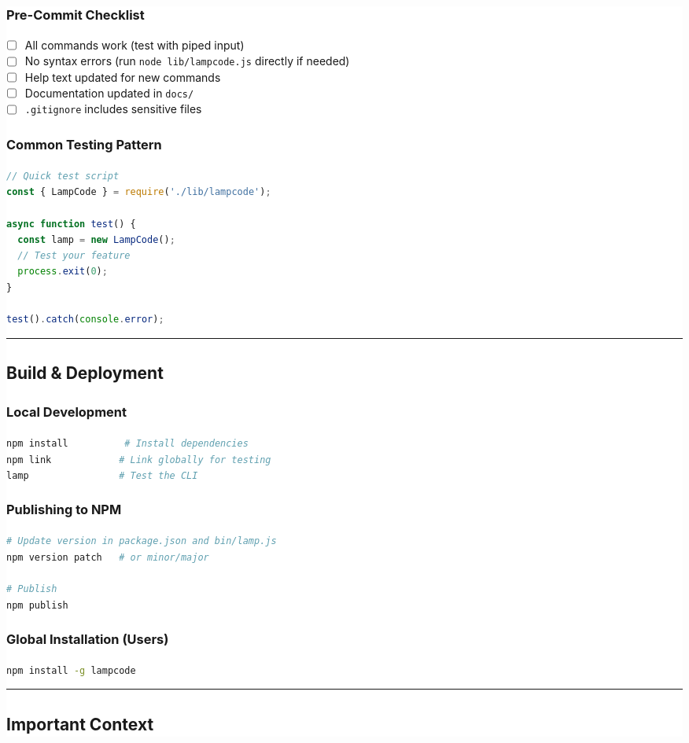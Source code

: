 ### Pre-Commit Checklist

- [ ] All commands work (test with piped input)
- [ ] No syntax errors (run `node lib/lampcode.js` directly if needed)
- [ ] Help text updated for new commands
- [ ] Documentation updated in `docs/`
- [ ] `.gitignore` includes sensitive files

### Common Testing Pattern

```javascript
// Quick test script
const { LampCode } = require('./lib/lampcode');

async function test() {
  const lamp = new LampCode();
  // Test your feature
  process.exit(0);
}

test().catch(console.error);
```

---

## Build & Deployment

### Local Development

```bash
npm install          # Install dependencies
npm link            # Link globally for testing
lamp                # Test the CLI
```

### Publishing to NPM

```bash
# Update version in package.json and bin/lamp.js
npm version patch   # or minor/major

# Publish
npm publish
```

### Global Installation (Users)

```bash
npm install -g lampcode
```

---

## Important Context
